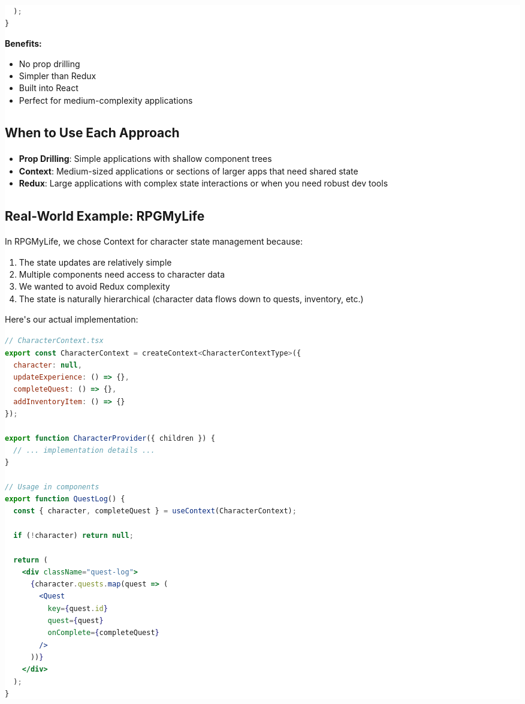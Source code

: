 ```jsx
  );
}
```

**Benefits:**
- No prop drilling
- Simpler than Redux
- Built into React
- Perfect for medium-complexity applications

## When to Use Each Approach

- **Prop Drilling**: Simple applications with shallow component trees
- **Context**: Medium-sized applications or sections of larger apps that need shared state
- **Redux**: Large applications with complex state interactions or when you need robust dev tools

## Real-World Example: RPGMyLife

In RPGMyLife, we chose Context for character state management because:
1. The state updates are relatively simple
2. Multiple components need access to character data
3. We wanted to avoid Redux complexity
4. The state is naturally hierarchical (character data flows down to quests, inventory, etc.)

Here's our actual implementation:

```jsx
// CharacterContext.tsx
export const CharacterContext = createContext<CharacterContextType>({
  character: null,
  updateExperience: () => {},
  completeQuest: () => {},
  addInventoryItem: () => {}
});

export function CharacterProvider({ children }) {
  // ... implementation details ...
}

// Usage in components
export function QuestLog() {
  const { character, completeQuest } = useContext(CharacterContext);
  
  if (!character) return null;
  
  return (
    <div className="quest-log">
      {character.quests.map(quest => (
        <Quest 
          key={quest.id}
          quest={quest}
          onComplete={completeQuest}
        />
      ))}
    </div>
  );
}
```
